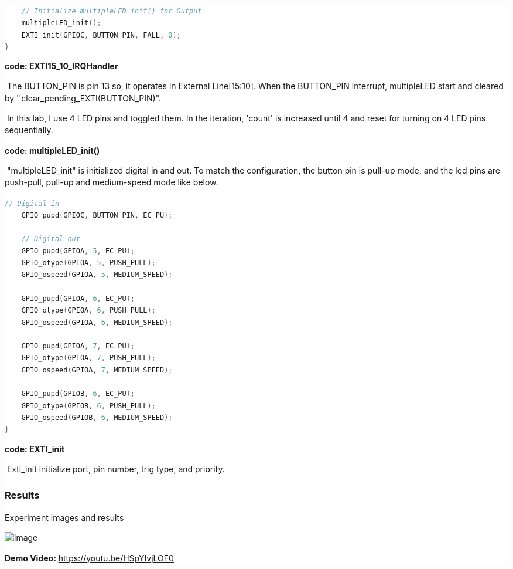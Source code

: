 ```c
	// Initialize multipleLED_init() for Output
  	multipleLED_init();
	EXTI_init(GPIOC, BUTTON_PIN, FALL, 0);
}
```

**code: EXTI15_10_IRQHandler**

​	The BUTTON_PIN is pin 13 so, it operates in External Line[15:10].  When the BUTTON_PIN interrupt, multipleLED start and cleared by ''clear_pending_EXTI(BUTTON_PIN)".

​	In this lab, I use 4 LED pins and toggled them. In the iteration, 'count' is increased until 4 and reset for turning on 4 LED pins sequentially.

**code: multipleLED_init()**

​	"multipleLED_init" is initialized digital in and out. To match the configuration, the button pin is pull-up mode, and the led pins are push-pull, pull-up and medium-speed mode like below.

```c
// Digital in --------------------------------------------------------------
	GPIO_pupd(GPIOC, BUTTON_PIN, EC_PU);

	// Digital out -------------------------------------------------------------
	GPIO_pupd(GPIOA, 5, EC_PU);
	GPIO_otype(GPIOA, 5, PUSH_PULL);
	GPIO_ospeed(GPIOA, 5, MEDIUM_SPEED);

	GPIO_pupd(GPIOA, 6, EC_PU);
	GPIO_otype(GPIOA, 6, PUSH_PULL);
	GPIO_ospeed(GPIOA, 6, MEDIUM_SPEED);

	GPIO_pupd(GPIOA, 7, EC_PU);
	GPIO_otype(GPIOA, 7, PUSH_PULL);
	GPIO_ospeed(GPIOA, 7, MEDIUM_SPEED);

	GPIO_pupd(GPIOB, 6, EC_PU);
	GPIO_otype(GPIOB, 6, PUSH_PULL);
	GPIO_ospeed(GPIOB, 6, MEDIUM_SPEED);
}
```

**code: EXTI_init**

​	Exti_init initialize port, pin number, trig type, and priority. 

### Results

Experiment images and results

![image](https://user-images.githubusercontent.com/91419683/196710599-0f0b4075-54b8-4089-b8f4-dcfc0aa221a1.png)



**Demo Video:** https://youtu.be/HSpYIvjLOF0
